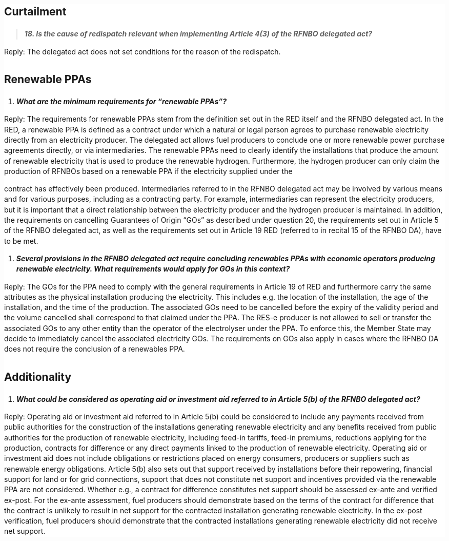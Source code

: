 ## Curtailment 

> ***18. Is the cause of redispatch relevant when implementing Article 4(3) of the RFNBO delegated act?***

Reply: The delegated act does not set conditions for the reason of the redispatch.

## Renewable PPAs 

1.  ***What are the minimum requirements for “renewable PPAs”?***

Reply: The requirements for renewable PPAs stem from the definition set out in the RED itself and the RFNBO delegated act. In the RED, a renewable PPA is defined as a contract under which a natural or legal person agrees to purchase renewable electricity directly from an electricity producer. The delegated act allows fuel producers to conclude one or more renewable power purchase agreements directly, or via intermediaries. The renewable PPAs need to clearly identify the installations that produce the amount of renewable electricity that is used to produce the renewable hydrogen. Furthermore, the hydrogen producer can only claim the production of RFNBOs based on a renewable PPA if the electricity supplied under the

contract has effectively been produced. Intermediaries referred to in the RFNBO delegated act may be involved by various means and for various purposes, including as a contracting party. For example, intermediaries can represent the electricity producers, but it is important that a direct relationship between the electricity producer and the hydrogen producer is maintained. In addition, the requirements on cancelling Guarantees of Origin “GOs” as described under question 20, the requirements set out in Article 5 of the RFNBO delegated act, as well as the requirements set out in Article 19 RED (referred to in recital 15 of the RFNBO DA), have to be met.

1.  ***Several provisions in the RFNBO delegated act require concluding renewables PPAs with economic operators producing renewable electricity. What requirements would apply for GOs in this context?***

Reply: The GOs for the PPA need to comply with the general requirements in Article 19 of RED and furthermore carry the same attributes as the physical installation producing the electricity. This includes e.g. the location of the installation, the age of the installation, and the time of the production. The associated GOs need to be cancelled before the expiry of the validity period and the volume cancelled shall correspond to that claimed under the PPA. The RES-e producer is not allowed to sell or transfer the associated GOs to any other entity than the operator of the electrolyser under the PPA. To enforce this, the Member State may decide to immediately cancel the associated electricity GOs. The requirements on GOs also apply in cases where the RFNBO DA does not require the conclusion of a renewables PPA.

## Additionality 

1.  ***What could be considered as operating aid or investment aid referred to in Article 5(b) of the RFNBO delegated act?***

Reply: Operating aid or investment aid referred to in Article 5(b) could be considered to include any payments received from public authorities for the construction of the installations generating renewable electricity and any benefits received from public authorities for the production of renewable electricity, including feed-in tariffs, feed-in premiums, reductions applying for the production, contracts for difference or any direct payments linked to the production of renewable electricity. Operating aid or investment aid does not include obligations or restrictions placed on energy consumers, producers or suppliers such as renewable energy obligations. Article 5(b) also sets out that support received by installations before their repowering, financial support for land or for grid connections, support that does not constitute net support and incentives provided via the renewable PPA are not considered. Whether e.g., a contract for difference constitutes net support should be assessed ex-ante and verified ex-post. For the ex-ante assessment, fuel producers should demonstrate based on the terms of the contract for difference that the contract is unlikely to result in net support for the contracted installation generating renewable electricity. In the ex-post verification, fuel producers should demonstrate that the contracted installations generating renewable electricity did not receive net support.
